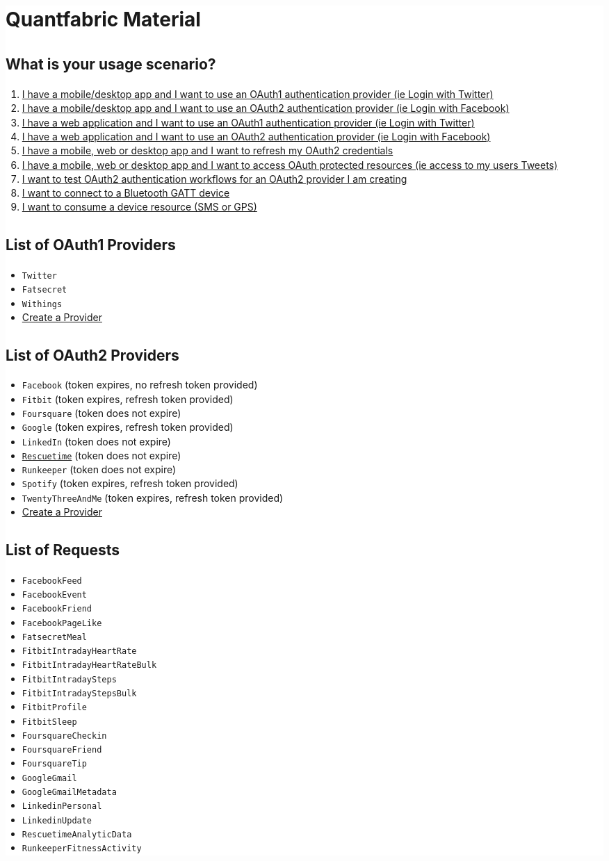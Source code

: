 # Quantfabric Material

## What is your usage scenario?
1. [I have a mobile/desktop app and I want to use an OAuth1 authentication provider (ie Login with Twitter)](#oauth1_app)
2. [I have a mobile/desktop app and I want to use an OAuth2 authentication provider (ie Login with Facebook)](#oauth2_app)
3. [I have a web application and I want to use an OAuth1 authentication provider (ie Login with Twitter)](#oauth1_web)
4. [I have a web application and I want to use an OAuth2 authentication provider (ie Login with Facebook)](#oauth2_web)
5. [I have a mobile, web or desktop app and I want to refresh my OAuth2 credentials](#oauth2_refresh)
6. [I have a mobile, web or desktop app and I want to access OAuth protected resources (ie access to my users Tweets)](#protected_resources)
7. [I want to test OAuth2 authentication workflows for an OAuth2 provider I am creating](#oauth2_app)
8. [I want to connect to a Bluetooth GATT device](#bluetooth) 
9. [I want to consume a device resource (SMS or GPS)](#device)

## <a name="oauth1_providers"></a> List of OAuth1 Providers
* `Twitter`
* `Fatsecret`
* `Withings`
* [Create a Provider](#advanced_provider)

## <a name="oauth2_providers"></a> List of OAuth2 Providers
* `Facebook` (token expires, no refresh token provided)
* `Fitbit` (token expires, refresh token provided)
* `Foursquare` (token does not expire)
* `Google` (token expires, refresh token provided)
* `LinkedIn` (token does not expire)
* [`Rescuetime`](#rescuetime) (token does not expire)
* `Runkeeper` (token does not expire)
* `Spotify` (token expires, refresh token provided)
* `TwentyThreeAndMe` (token expires, refresh token provided)
* [Create a Provider](#advanced_provider)

## List of Requests
* `FacebookFeed`
* `FacebookEvent`
* `FacebookFriend`
* `FacebookPageLike`
* `FatsecretMeal`
* `FitbitIntradayHeartRate`
* `FitbitIntradayHeartRateBulk`
* `FitbitIntradaySteps`
* `FitbitIntradayStepsBulk`
* `FitbitProfile`
* `FitbitSleep`
* `FoursquareCheckin`
* `FoursquareFriend`
* `FoursquareTip`
* `GoogleGmail`
* `GoogleGmailMetadata`
* `LinkedinPersonal`
* `LinkedinUpdate`
* `RescuetimeAnalyticData`
* `RunkeeperFitnessActivity`